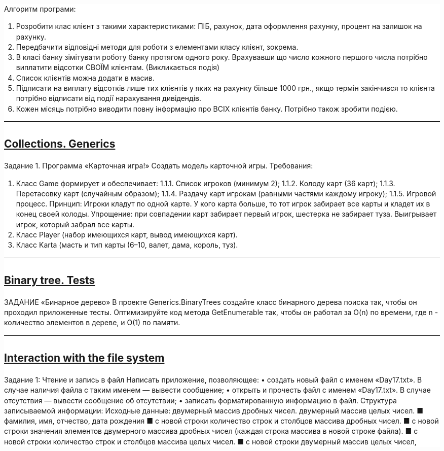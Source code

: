 Алгоритм програми:
1. Розробити клас клієнт з такими характеристиками: ПІБ, рахунок, дата оформлення рахунку, процент на залишок на рахунку.
2. Передбачити відповідні методи для роботи з елементами класу клієнт, зокрема.
3. В класі банку зімітувати роботу банку протягом одного року. Врахувавши що число
кожного першого числа потрібно виплатити відсотки СВОЇМ клієнтам. (Викликається подія)
4. Список клієнтів можна додати в масив.
5. Підписати на виплату відсотків лише тих клієнтів у яких на рахунку більше 1000 грн., якщо термін закінчився то клієнта потрібно відписати від події нарахування дивідендів.
6. Кожен місяць потрібно виводити повну інформацію про ВСІХ клієнтів банку.
Потрібно також зробити подією.

-----

## [Collections. Generics](/HW17/)

Задание 1. Программа «Карточная игра!»
Создать модель карточной игры. 
Требования:
1. Класс Game формирует и обеспечивает:
1.1.1. Список игроков (минимум 2);
1.1.2. Колоду карт (36 карт);
1.1.3. Перетасовку карт (случайным образом);
1.1.4. Раздачу карт игрокам (равными частями каждому 
игроку);
1.1.5. Игровой процесс. Принцип: Игроки кладут по одной карте. У кого карта больше, то тот игрок забирает все карты и кладет их в конец своей 
колоды. 
Упрощение: при совпадении карт забирает первый игрок, шестерка не забирает туза. 
Выигрывает игрок, который забрал все карты.
2. Класс Player (набор имеющихся карт, вывод имеющихся карт).
3. Класс Karta (масть и тип карты (6–10, валет, дама, король, туз).

-----

## [Binary tree. Tests](/HW18/)

ЗАДАНИЕ «Бинарное дерево»
В проекте Generics.BinaryTrees создайте  класс бинарного дерева поиска так, чтобы он проходил приложенные тесты. Оптимизируйте код метода GetEnumerable так, чтобы он работал за O(n) по времени, где n - количество элементов в дереве, и O(1) по памяти. 

-----

## [Interaction with the file system](/HW19/)

Задание 1: Чтение и запись в файл
Написать приложение, позволяющее:
•	 создать новый файл с именем «Day17.txt». В случае 
наличия файла с таким именем — вывести сообщение;
•	 открыть и прочесть файл с именем «Day17.txt». В случае 
отсутствия — вывести сообщение об отсутствии;
•	 записать форматированную информацию в файл.
Структура записываемой информации:
Исходные данные: двумерный массив дробных чисел. двумерный массив целых чисел.
■ фамилия, имя, отчество, дата рождения
■ с новой строки количество строк и столбцов массива 
дробных чисел.
■ с новой строки значения элементов двумерного 
массива дробных чисел (каждая строка массива 
в новой строке файла). 
■ с новой строки количество строк и столбцов массива 
целых чисел.
■ с новой строки двумерный массив целых чисел, 